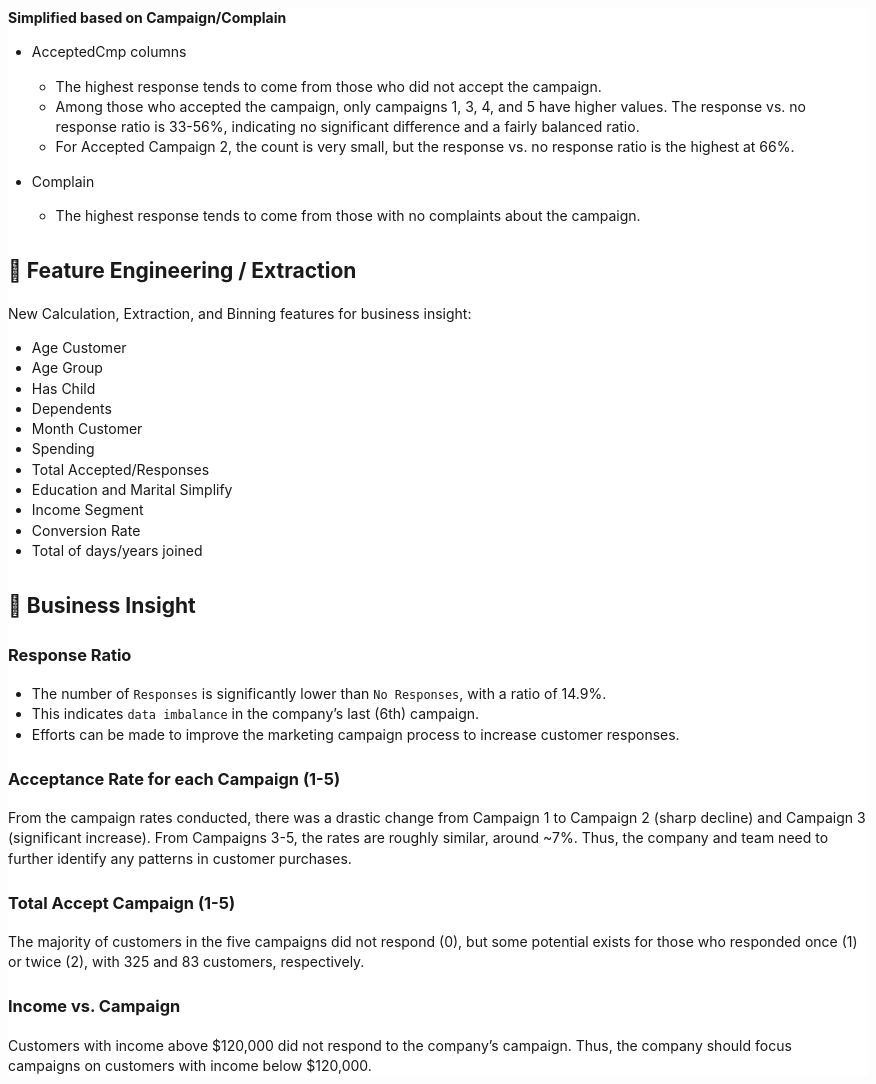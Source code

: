 **Simplified based on Campaign/Complain**

- AcceptedCmp columns
    - The highest response tends to come from those who did not accept the campaign.
    - Among those who accepted the campaign, only campaigns 1, 3, 4, and 5 have higher values. The response vs. no response ratio is 33-56%, indicating no significant difference and a fairly balanced ratio.
    - For Accepted Campaign 2, the count is very small, but the response vs. no response ratio is the highest at 66%.

- Complain
    - The highest response tends to come from those with no complaints about the campaign.

## **📌 Feature Engineering / Extraction**

New Calculation, Extraction, and Binning features for business insight:
- Age Customer
- Age Group
- Has Child
- Dependents
- Month Customer
- Spending
- Total Accepted/Responses
- Education and Marital Simplify
- Income Segment
- Conversion Rate
- Total of days/years joined

## **📌 Business Insight**

### **Response Ratio**

- The number of `Responses` is significantly lower than `No Responses`, with a ratio of 14.9%.
- This indicates `data imbalance` in the company’s last (6th) campaign.
- Efforts can be made to improve the marketing campaign process to increase customer responses.

### **Acceptance Rate for each Campaign (1-5)**

From the campaign rates conducted, there was a drastic change from Campaign 1 to Campaign 2 (sharp decline) and Campaign 3 (significant increase). From Campaigns 3-5, the rates are roughly similar, around ~7%. Thus, the company and team need to further identify any patterns in customer purchases.

### **Total Accept Campaign (1-5)**

The majority of customers in the five campaigns did not respond (0), but some potential exists for those who responded once (1) or twice (2), with 325 and 83 customers, respectively.

### **Income vs. Campaign**

Customers with income above $120,000 did not respond to the company’s campaign. Thus, the company should focus campaigns on customers with income below $120,000.
